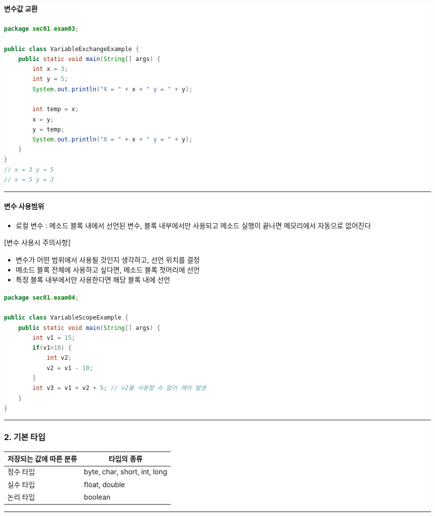 
#### 변수값 교환

```java
package sec01.exam03;

public class VariableExchangeExample {
    public static void main(String[] args) {
        int x = 3;
        int y = 5;
        System.out.println("X = " + x + " y = " + y);

        int temp = x;
        x = y;
        y = temp;
        System.out.println("X = " + x + " y = " + y);
    }
}
// x = 3 y = 5
// x = 5 y = 3
```

---

#### 변수 사용범위

- 로컬 변수 : 메소드 블록 내에서 선언된 변수, 블록 내부에서만 사용되고 메소드 실행이 끝나면 메모리에서 자동으로 없어진다

[변수 사용시 주의사항]

+ 변수가 어떤 범위에서 사용될 것인지 생각하고, 선언 위치를 결정
+ 메소드 블록 전체에 사용하고 싶다면, 메소드 블록 첫머리에 선언
+ 특정 블록 내부에서만 사용한다면 해당 블록 내에 선언

```java
package sec01.exam04;

public class VariableScopeExample {
    public static void main(String[] args) {
        int v1 = 15;
        if(v1>10) {
            int v2;
            v2 = v1 - 10;
        }
        int v3 = v1 + v2 + 5; // v2를 사용할 수 없어 에러 발생
    }
}
```

---

### 2. 기본 타입

| 저장되는 값에 따른 분류 | 타입의 종류                       |
| ------------- | ---------------------------- |
| 정수 타입         | byte, char, short, int, long |
| 실수 타입         | float, double                |
| 논리 타입         | boolean                      |

---